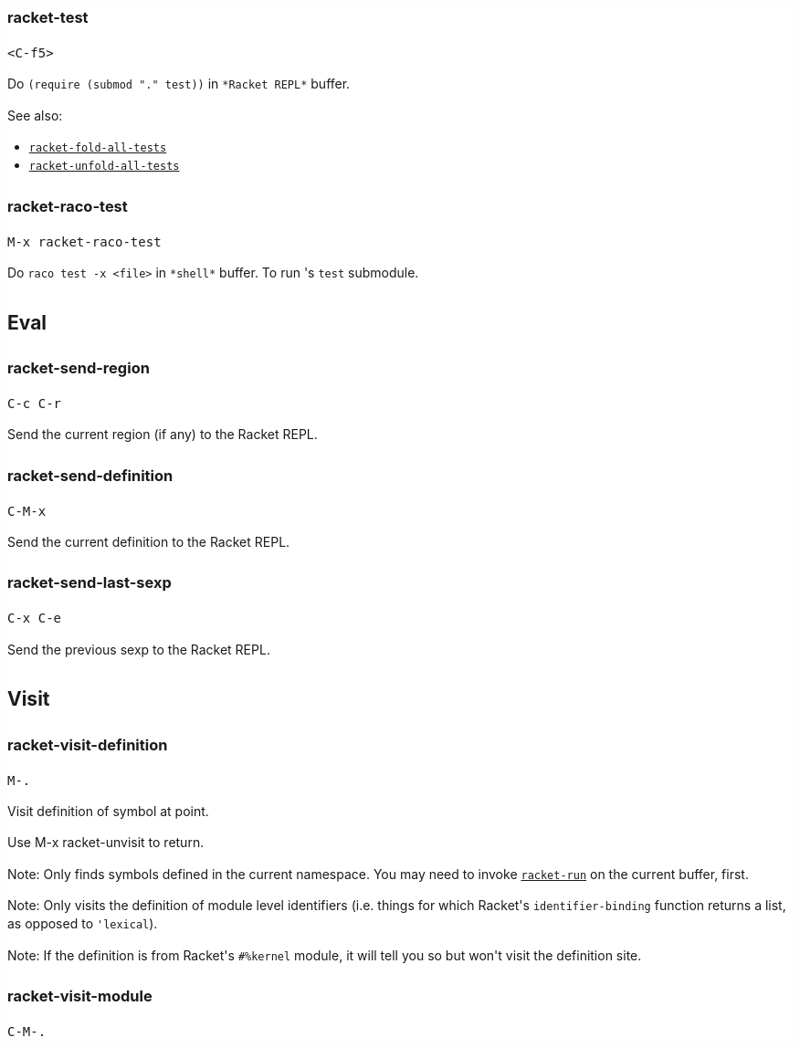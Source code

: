 ### racket-test
<kbd>&lt;C-f5&gt;</kbd>

Do `(require (submod "." test))` in `*Racket REPL*` buffer.

See also:
- [`racket-fold-all-tests`](#racket-fold-all-tests)
- [`racket-unfold-all-tests`](#racket-unfold-all-tests)


### racket-raco-test
<kbd>M-x racket-raco-test</kbd>

Do `raco test -x <file>` in `*shell*` buffer.
To run <file>'s `test` submodule.

## Eval

### racket-send-region
<kbd>C-c C-r</kbd>

Send the current region (if any) to the Racket REPL.

### racket-send-definition
<kbd>C-M-x</kbd>

Send the current definition to the Racket REPL.

### racket-send-last-sexp
<kbd>C-x C-e</kbd>

Send the previous sexp to the Racket REPL.

## Visit

### racket-visit-definition
<kbd>M-.</kbd>

Visit definition of symbol at point.

Use M-x racket-unvisit to return.

Note: Only finds symbols defined in the current namespace. You
may need to invoke [`racket-run`](#racket-run) on the current buffer, first.

Note: Only visits the definition of module level identifiers (i.e.
things for which Racket's `identifier-binding` function returns a
list, as opposed to `'lexical`).

Note: If the definition is from Racket's `#%kernel` module, it
will tell you so but won't visit the definition site.

### racket-visit-module
<kbd>C-M-.</kbd>
